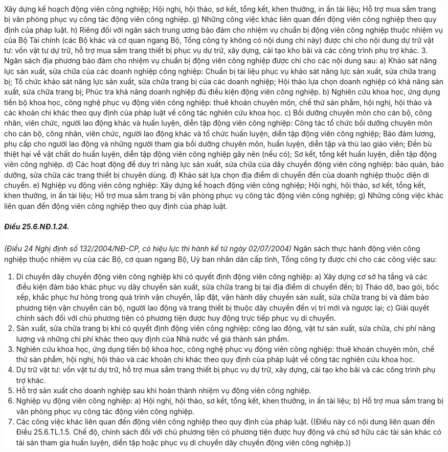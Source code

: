 Xây dựng kế hoạch động viên công nghiệp;
Hội nghị, hội thảo, sơ kết, tổng kết, khen thưởng, in ấn tài liệu;
Hỗ trợ mua sắm trang bị văn phòng phục vụ công tác động viên công nghiệp.
g) Những công việc khác liên quan đến động viên công nghiệp theo quy định của pháp luật.
h) Riêng đối với ngân sách trung ương bảo đảm cho nhiệm vụ chuẩn bị động viên công nghiệp thuộc nhiệm vụ của Bộ Tài chính (các Bộ khác và cơ quan ngang Bộ, Tổng công ty không có nội dung chi này) được chi cho nội dung dự trữ vật tư: vốn vật tư dự trữ, hỗ trợ mua sắm trang thiết bị phục vụ dự trữ, xây dựng, cải tạo kho bãi và các công trình phụ trợ khác.
3. Ngân sách địa phương bảo đảm cho nhiệm vụ chuẩn bị động viên công nghiệp được chi cho các nội dung sau:
a) Khảo sát năng lực sản xuất, sửa chữa của các doanh nghiệp công nghiệp:
Chuẩn bị tài liệu phục vụ khảo sát năng lực sản xuất, sửa chữa trang bị;
Tổ chức khảo sát năng lực sản xuất, sửa chữa trang bị của các doanh nghiệp;
Hội thảo lựa chọn doanh nghiệp có khả năng sản xuất, sửa chữa trang bị;
Phúc tra khả năng doanh nghiệp đủ điều kiện động viên công nghiệp.
b) Nghiên cứu khoa học, ứng dụng tiến bộ khoa học, công nghệ phục vụ động viên công nghiệp: thuê khoán chuyên môn, chế thử sản phẩm, hội nghị, hội thảo và các khoản chi khác theo quy định của pháp luật về công tác nghiên cứu khoa học.
c) Bồi dưỡng chuyên môn cho cán bộ, công nhân, viên chức, người lao động khác và huấn luyện, diễn tập động viên công nghiệp:
Công tác tổ chức bồi dưỡng chuyên môn cho cán bộ, công nhân, viên chức, người lao động khác và tổ chức huấn luyện, diễn tập động viên công nghiệp;
Bảo đảm lương, phụ cấp cho người lao động và những người tham gia bồi dưỡng chuyên môn, huấn luyện, diễn tập và thù lao giáo viên;
Đền bù thiệt hại về vật chất do huấn luyện, diễn tập động viên công nghiệp gây nên (nếu có);
Sơ kết, tổng kết huấn luyện, diễn tập động viên công nghiệp.
d) Các hoạt động để duy trì năng lực sản xuất, sửa chữa của dây chuyền động viên công nghiệp: bảo quản, bảo dưỡng, sửa chữa các trang thiết bị chuyên dùng.
đ) Khảo sát lựa chọn địa điểm di chuyển đến của doanh nghiệp thuộc diện di chuyển.
e) Nghiệp vụ động viên công nghiệp:
Xây dựng kế hoạch động viên công nghiệp;
Hội nghị, hội thảo, sơ kết, tổng kết, khen thưởng, in ấn tài liệu;
Hỗ trợ mua sắm trang bị văn phòng phục vụ công tác động viên công nghiệp;
g) Những công việc khác liên quan đến động viên công nghiệp theo quy định của pháp luật.

##### Điều 25.6.NĐ.1.24.
*(Điều 24 Nghị định số 132/2004/NĐ-CP, có hiệu lực thi hành kể từ ngày 02/07/2004)*
Ngân sách thực hành động viên công nghiệp thuộc nhiệm vụ của các Bộ, cơ quan ngang Bộ, Uỷ ban nhân dân cấp tỉnh, Tổng công ty được chi cho các công việc sau:
1. Di chuyển dây chuyền động viên công nghiệp khi có quyết định động viên công nghiệp:
a) Xây dựng cơ sở hạ tầng và các điều kiện đảm bảo khác phục vụ dây chuyền sản xuất, sửa chữa trang bị tại địa điểm di chuyển đến;
b) Tháo dỡ, bao gói, bốc xếp, khắc phục hư hỏng trong quá trình vận chuyển, lắp đặt, vận hành dây chuyền sản xuất, sửa chữa trang bị và đảm bảo phương tiện vận chuyển cán bộ, người lao động và trang thiết bị thuộc dây chuyền đến vị trí mới và ngược lại;
c) Giải quyết chính sách đối với chủ phương tiện có phương tiện được huy động trực tiếp phục vụ di chuyển.
2. Sản xuất, sửa chữa trang bị khi có quyết định động viên công nghiệp: công lao động, vật tư sản xuất, sửa chữa, chi phí năng lượng và những chi phí khác theo quy định của Nhà nước về giá thành sản phẩm.
3. Nghiên cứu khoa học, ứng dụng tiến bộ khoa học, công nghệ phục vụ động viên công nghiệp: thuê khoán chuyên môn, chế thử sản phẩm, hội nghị, hội thảo và các khoản chi khác theo quy định của pháp luật về công tác nghiên cứu khoa học.
4. Dự trữ vật tư: vốn vật tư dự trữ, hỗ trợ mua sắm trang thiết bị phục vụ dự trữ, xây dựng, cải tạo kho bãi và các công trình phụ trợ khác.
5. Hỗ trợ sản xuất cho doanh nghiệp sau khi hoàn thành nhiệm vụ động viên công nghiệp.
6. Nghiệp vụ động viên công nghiệp:
a) Hội nghị, hội thảo, sơ kết, tổng kết, khen thưởng, in ấn tài liệu;
b) Hỗ trợ mua sắm trang bị văn phòng phục vụ công tác động viên công nghiệp.
7. Các công việc khác liên quan đến động viên công nghiệp theo quy định của pháp luật.
((Điều này có nội dung liên quan đến Điều 25.6.TL.1.5. Chế độ, chính sách đối với chủ phương tiện có phương tiện được huy động và chủ sở hữu các tài sản khác có tài sản tham gia huấn luyện, diễn tập hoặc phục vụ di chuyển dây chuyền động viên công nghiệp.))
